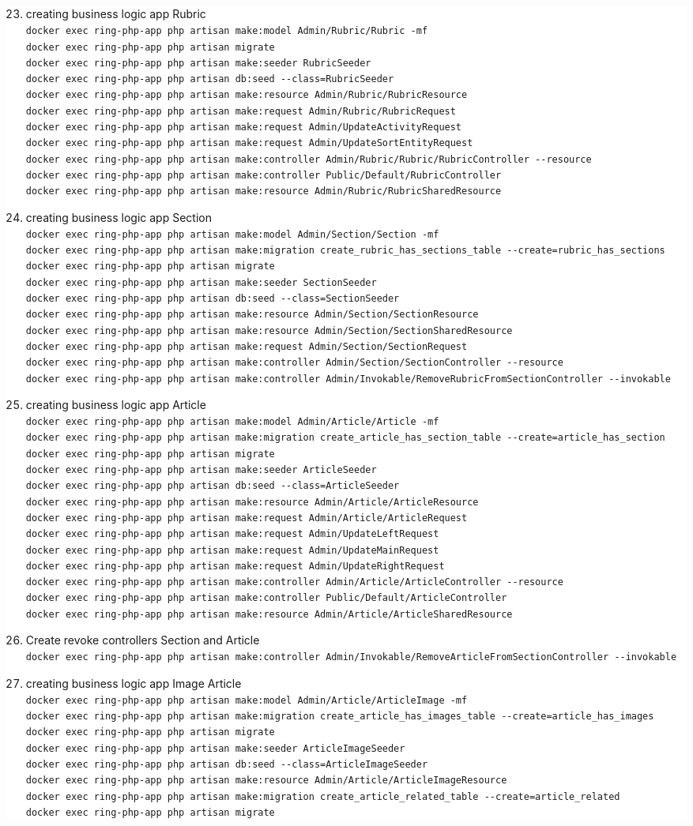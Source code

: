 23) creating business logic app Rubric <br>
    `docker exec ring-php-app php artisan make:model Admin/Rubric/Rubric -mf` <br>
    `docker exec ring-php-app php artisan migrate`<br>
    `docker exec ring-php-app php artisan make:seeder RubricSeeder` <br>
    `docker exec ring-php-app php artisan db:seed --class=RubricSeeder` <br>
    `docker exec ring-php-app php artisan make:resource Admin/Rubric/RubricResource` <br>
    `docker exec ring-php-app php artisan make:request Admin/Rubric/RubricRequest` <br>
    `docker exec ring-php-app php artisan make:request Admin/UpdateActivityRequest` <br>
    `docker exec ring-php-app php artisan make:request Admin/UpdateSortEntityRequest` <br>
    `docker exec ring-php-app php artisan make:controller Admin/Rubric/Rubric/RubricController --resource` <br>
    `docker exec ring-php-app php artisan make:controller Public/Default/RubricController` <br>
    `docker exec ring-php-app php artisan make:resource Admin/Rubric/RubricSharedResource` <br>

24) creating business logic app Section <br>
    `docker exec ring-php-app php artisan make:model Admin/Section/Section -mf` <br>
    `docker exec ring-php-app php artisan make:migration create_rubric_has_sections_table --create=rubric_has_sections` <br>
    `docker exec ring-php-app php artisan migrate`<br>
    `docker exec ring-php-app php artisan make:seeder SectionSeeder` <br>
    `docker exec ring-php-app php artisan db:seed --class=SectionSeeder` <br>
    `docker exec ring-php-app php artisan make:resource Admin/Section/SectionResource` <br>
    `docker exec ring-php-app php artisan make:resource Admin/Section/SectionSharedResource` <br>
    `docker exec ring-php-app php artisan make:request Admin/Section/SectionRequest` <br>
    `docker exec ring-php-app php artisan make:controller Admin/Section/SectionController --resource` <br>
    `docker exec ring-php-app php artisan make:controller Admin/Invokable/RemoveRubricFromSectionController --invokable` <br>

25) creating business logic app Article <br>
    `docker exec ring-php-app php artisan make:model Admin/Article/Article -mf` <br>
    `docker exec ring-php-app php artisan make:migration create_article_has_section_table --create=article_has_section` <br>
    `docker exec ring-php-app php artisan migrate`<br>
    `docker exec ring-php-app php artisan make:seeder ArticleSeeder` <br>
    `docker exec ring-php-app php artisan db:seed --class=ArticleSeeder` <br>
    `docker exec ring-php-app php artisan make:resource Admin/Article/ArticleResource` <br>
    `docker exec ring-php-app php artisan make:request Admin/Article/ArticleRequest` <br>
    `docker exec ring-php-app php artisan make:request Admin/UpdateLeftRequest` <br>
    `docker exec ring-php-app php artisan make:request Admin/UpdateMainRequest` <br>
    `docker exec ring-php-app php artisan make:request Admin/UpdateRightRequest` <br>
    `docker exec ring-php-app php artisan make:controller Admin/Article/ArticleController --resource` <br>
    `docker exec ring-php-app php artisan make:controller Public/Default/ArticleController` <br>
    `docker exec ring-php-app php artisan make:resource Admin/Article/ArticleSharedResource` <br>

26) Create revoke controllers Section and Article <br>
    `docker exec ring-php-app php artisan make:controller Admin/Invokable/RemoveArticleFromSectionController --invokable` <br>

27) creating business logic app Image Article <br>
    `docker exec ring-php-app php artisan make:model Admin/Article/ArticleImage -mf` <br>
    `docker exec ring-php-app php artisan make:migration create_article_has_images_table --create=article_has_images` <br>
    `docker exec ring-php-app php artisan migrate` <br>
    `docker exec ring-php-app php artisan make:seeder ArticleImageSeeder` <br>
    `docker exec ring-php-app php artisan db:seed --class=ArticleImageSeeder` <br>
    `docker exec ring-php-app php artisan make:resource Admin/Article/ArticleImageResource` <br>
    `docker exec ring-php-app php artisan make:migration create_article_related_table --create=article_related` <br>
    `docker exec ring-php-app php artisan migrate` <br>
